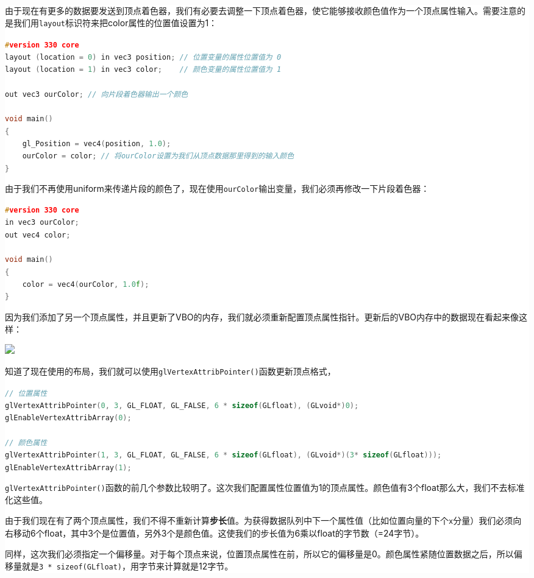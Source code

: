 由于现在有更多的数据要发送到顶点着色器，我们有必要去调整一下顶点着色器，使它能够接收颜色值作为一个顶点属性输入。需要注意的是我们用`layout`标识符来把color属性的位置值设置为1：

```c
#version 330 core
layout (location = 0) in vec3 position; // 位置变量的属性位置值为 0 
layout (location = 1) in vec3 color;    // 颜色变量的属性位置值为 1

out vec3 ourColor; // 向片段着色器输出一个颜色

void main()
{
    gl_Position = vec4(position, 1.0);
    ourColor = color; // 将ourColor设置为我们从顶点数据那里得到的输入颜色
}
```

由于我们不再使用uniform来传递片段的颜色了，现在使用`ourColor`输出变量，我们必须再修改一下片段着色器：

```c
#version 330 core
in vec3 ourColor;
out vec4 color;

void main()
{
    color = vec4(ourColor, 1.0f);
}
```

因为我们添加了另一个顶点属性，并且更新了VBO的内存，我们就必须重新配置顶点属性指针。更新后的VBO内存中的数据现在看起来像这样：

![](https://blogwnx-bucket.oss-cn-beijing.aliyuncs.com/img/image-20231226215907511-17035991487252-17167331490642.png)



知道了现在使用的布局，我们就可以使用`glVertexAttribPointer()`函数更新顶点格式，

```c
// 位置属性
glVertexAttribPointer(0, 3, GL_FLOAT, GL_FALSE, 6 * sizeof(GLfloat), (GLvoid*)0);
glEnableVertexAttribArray(0);

// 颜色属性
glVertexAttribPointer(1, 3, GL_FLOAT, GL_FALSE, 6 * sizeof(GLfloat), (GLvoid*)(3* sizeof(GLfloat)));
glEnableVertexAttribArray(1);
```

`glVertexAttribPointer()`函数的前几个参数比较明了。这次我们配置属性位置值为1的顶点属性。颜色值有3个float那么大，我们不去标准化这些值。



由于我们现在有了两个顶点属性，我们不得不重新计算**步长**值。为获得数据队列中下一个属性值（比如位置向量的下个`x`分量）我们必须向右移动6个float，其中3个是位置值，另外3个是颜色值。这使我们的步长值为6乘以float的字节数（=24字节）。



同样，这次我们必须指定一个偏移量。对于每个顶点来说，位置顶点属性在前，所以它的偏移量是0。颜色属性紧随位置数据之后，所以偏移量就是`3 * sizeof(GLfloat)`，用字节来计算就是12字节。
